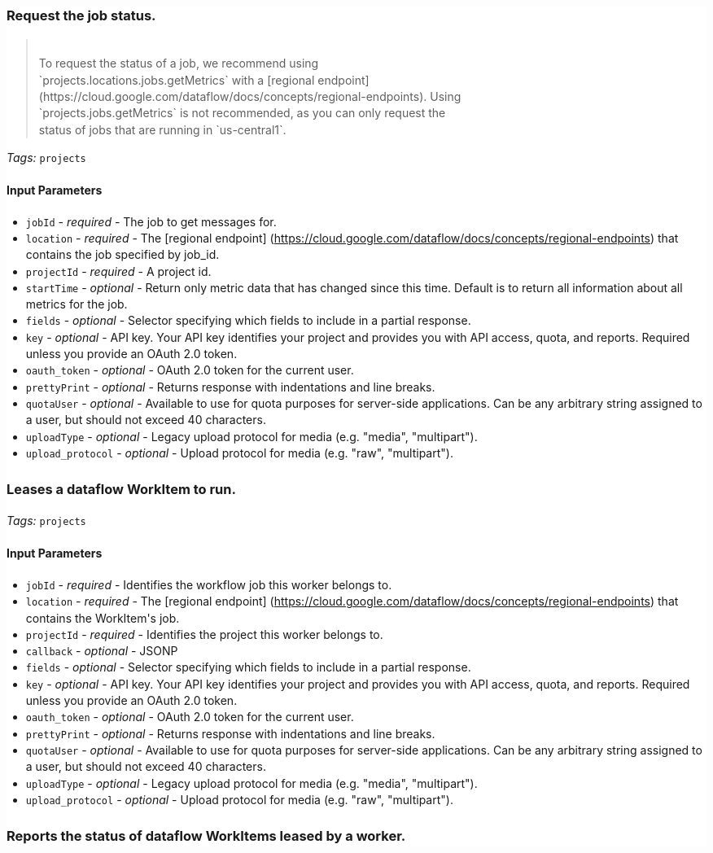 ### Request the job status.<br/>
> <br/>
> To request the status of a job, we recommend using<br/>
> `projects.locations.jobs.getMetrics` with a [regional endpoint]<br/>
> (https://cloud.google.com/dataflow/docs/concepts/regional-endpoints). Using<br/>
> `projects.jobs.getMetrics` is not recommended, as you can only request the<br/>
> status of jobs that are running in `us-central1`.

*Tags:* `projects`

#### Input Parameters
* `jobId` - _required_ - The job to get messages for.
* `location` - _required_ - The [regional endpoint]
(https://cloud.google.com/dataflow/docs/concepts/regional-endpoints) that
contains the job specified by job_id.
* `projectId` - _required_ - A project id.
* `startTime` - _optional_ - Return only metric data that has changed since this time.
Default is to return all information about all metrics for the job.
* `fields` - _optional_ - Selector specifying which fields to include in a partial response.
* `key` - _optional_ - API key. Your API key identifies your project and provides you with API access, quota, and reports. Required unless you provide an OAuth 2.0 token.
* `oauth_token` - _optional_ - OAuth 2.0 token for the current user.
* `prettyPrint` - _optional_ - Returns response with indentations and line breaks.
* `quotaUser` - _optional_ - Available to use for quota purposes for server-side applications. Can be any arbitrary string assigned to a user, but should not exceed 40 characters.
* `uploadType` - _optional_ - Legacy upload protocol for media (e.g. "media", "multipart").
* `upload_protocol` - _optional_ - Upload protocol for media (e.g. "raw", "multipart").

### Leases a dataflow WorkItem to run.

*Tags:* `projects`

#### Input Parameters
* `jobId` - _required_ - Identifies the workflow job this worker belongs to.
* `location` - _required_ - The [regional endpoint]
(https://cloud.google.com/dataflow/docs/concepts/regional-endpoints) that
contains the WorkItem's job.
* `projectId` - _required_ - Identifies the project this worker belongs to.
* `callback` - _optional_ - JSONP
* `fields` - _optional_ - Selector specifying which fields to include in a partial response.
* `key` - _optional_ - API key. Your API key identifies your project and provides you with API access, quota, and reports. Required unless you provide an OAuth 2.0 token.
* `oauth_token` - _optional_ - OAuth 2.0 token for the current user.
* `prettyPrint` - _optional_ - Returns response with indentations and line breaks.
* `quotaUser` - _optional_ - Available to use for quota purposes for server-side applications. Can be any arbitrary string assigned to a user, but should not exceed 40 characters.
* `uploadType` - _optional_ - Legacy upload protocol for media (e.g. "media", "multipart").
* `upload_protocol` - _optional_ - Upload protocol for media (e.g. "raw", "multipart").

### Reports the status of dataflow WorkItems leased by a worker.
